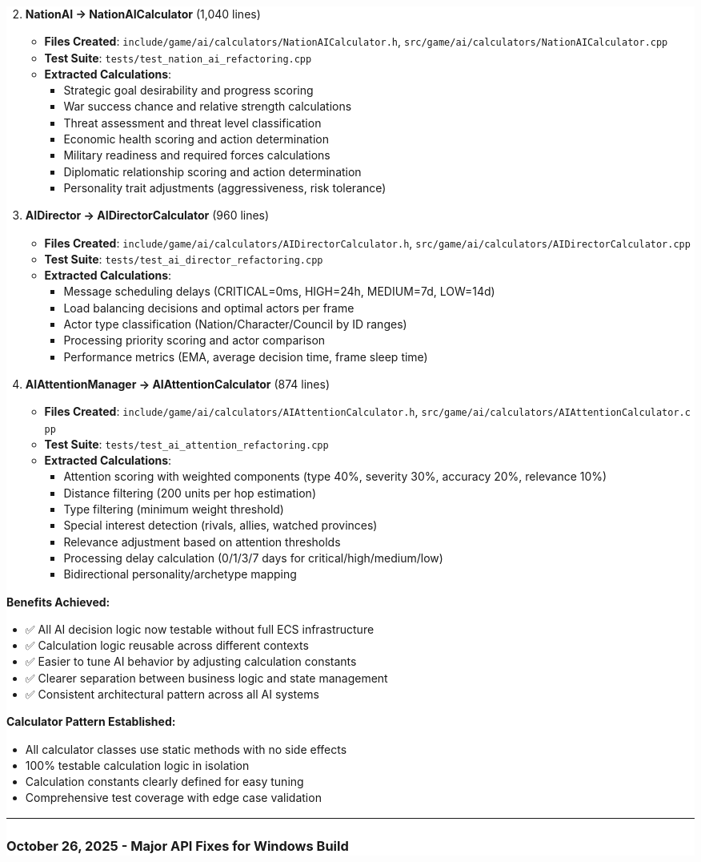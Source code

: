 2. **NationAI → NationAICalculator** (1,040 lines)
   - **Files Created**: `include/game/ai/calculators/NationAICalculator.h`, `src/game/ai/calculators/NationAICalculator.cpp`
   - **Test Suite**: `tests/test_nation_ai_refactoring.cpp`
   - **Extracted Calculations**:
     - Strategic goal desirability and progress scoring
     - War success chance and relative strength calculations
     - Threat assessment and threat level classification
     - Economic health scoring and action determination
     - Military readiness and required forces calculations
     - Diplomatic relationship scoring and action determination
     - Personality trait adjustments (aggressiveness, risk tolerance)

3. **AIDirector → AIDirectorCalculator** (960 lines)
   - **Files Created**: `include/game/ai/calculators/AIDirectorCalculator.h`, `src/game/ai/calculators/AIDirectorCalculator.cpp`
   - **Test Suite**: `tests/test_ai_director_refactoring.cpp`
   - **Extracted Calculations**:
     - Message scheduling delays (CRITICAL=0ms, HIGH=24h, MEDIUM=7d, LOW=14d)
     - Load balancing decisions and optimal actors per frame
     - Actor type classification (Nation/Character/Council by ID ranges)
     - Processing priority scoring and actor comparison
     - Performance metrics (EMA, average decision time, frame sleep time)

4. **AIAttentionManager → AIAttentionCalculator** (874 lines)
   - **Files Created**: `include/game/ai/calculators/AIAttentionCalculator.h`, `src/game/ai/calculators/AIAttentionCalculator.cpp`
   - **Test Suite**: `tests/test_ai_attention_refactoring.cpp`
   - **Extracted Calculations**:
     - Attention scoring with weighted components (type 40%, severity 30%, accuracy 20%, relevance 10%)
     - Distance filtering (200 units per hop estimation)
     - Type filtering (minimum weight threshold)
     - Special interest detection (rivals, allies, watched provinces)
     - Relevance adjustment based on attention thresholds
     - Processing delay calculation (0/1/3/7 days for critical/high/medium/low)
     - Bidirectional personality/archetype mapping

**Benefits Achieved:**
- ✅ All AI decision logic now testable without full ECS infrastructure
- ✅ Calculation logic reusable across different contexts
- ✅ Easier to tune AI behavior by adjusting calculation constants
- ✅ Clearer separation between business logic and state management
- ✅ Consistent architectural pattern across all AI systems

**Calculator Pattern Established:**
- All calculator classes use static methods with no side effects
- 100% testable calculation logic in isolation
- Calculation constants clearly defined for easy tuning
- Comprehensive test coverage with edge case validation

---

### October 26, 2025 - Major API Fixes for Windows Build
